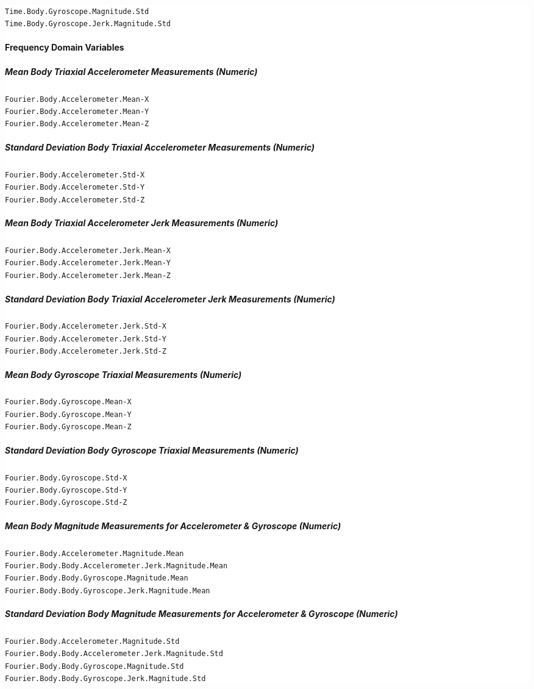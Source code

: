 ```
Time.Body.Gyroscope.Magnitude.Std
Time.Body.Gyroscope.Jerk.Magnitude.Std
```
#### Frequency Domain Variables 
##### Mean Body Triaxial Accelerometer Measurements (Numeric)
```
Fourier.Body.Accelerometer.Mean-X
Fourier.Body.Accelerometer.Mean-Y
Fourier.Body.Accelerometer.Mean-Z
```
##### Standard Deviation Body Triaxial Accelerometer Measurements (Numeric)
```
Fourier.Body.Accelerometer.Std-X
Fourier.Body.Accelerometer.Std-Y
Fourier.Body.Accelerometer.Std-Z
```
##### Mean Body Triaxial Accelerometer Jerk Measurements (Numeric)
```
Fourier.Body.Accelerometer.Jerk.Mean-X
Fourier.Body.Accelerometer.Jerk.Mean-Y
Fourier.Body.Accelerometer.Jerk.Mean-Z
```
##### Standard Deviation Body Triaxial Accelerometer Jerk Measurements (Numeric)
```
Fourier.Body.Accelerometer.Jerk.Std-X
Fourier.Body.Accelerometer.Jerk.Std-Y
Fourier.Body.Accelerometer.Jerk.Std-Z
```
##### Mean Body Gyroscope Triaxial Measurements (Numeric)
```
Fourier.Body.Gyroscope.Mean-X
Fourier.Body.Gyroscope.Mean-Y
Fourier.Body.Gyroscope.Mean-Z
```
##### Standard Deviation Body Gyroscope Triaxial Measurements (Numeric)
```
Fourier.Body.Gyroscope.Std-X
Fourier.Body.Gyroscope.Std-Y
Fourier.Body.Gyroscope.Std-Z
```
##### Mean Body Magnitude Measurements for Accelerometer & Gyroscope (Numeric)
```
Fourier.Body.Accelerometer.Magnitude.Mean
Fourier.Body.Body.Accelerometer.Jerk.Magnitude.Mean
Fourier.Body.Body.Gyroscope.Magnitude.Mean
Fourier.Body.Body.Gyroscope.Jerk.Magnitude.Mean
```
##### Standard Deviation Body Magnitude Measurements for Accelerometer & Gyroscope (Numeric)
```
Fourier.Body.Accelerometer.Magnitude.Std  
Fourier.Body.Body.Accelerometer.Jerk.Magnitude.Std
Fourier.Body.Body.Gyroscope.Magnitude.Std
Fourier.Body.Body.Gyroscope.Jerk.Magnitude.Std
```
